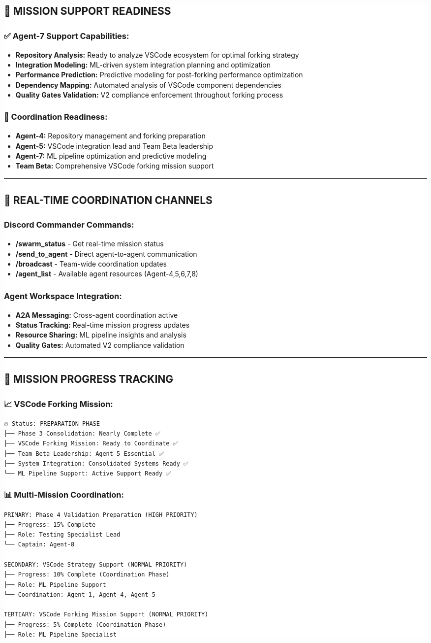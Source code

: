 
## **🚀 MISSION SUPPORT READINESS**

### **✅ Agent-7 Support Capabilities:**
- **Repository Analysis:** Ready to analyze VSCode ecosystem for optimal forking strategy
- **Integration Modeling:** ML-driven system integration planning and optimization
- **Performance Prediction:** Predictive modeling for post-forking performance optimization
- **Dependency Mapping:** Automated analysis of VSCode component dependencies
- **Quality Gates Validation:** V2 compliance enforcement throughout forking process

### **🎯 Coordination Readiness:**
- **Agent-4:** Repository management and forking preparation
- **Agent-5:** VSCode integration lead and Team Beta leadership
- **Agent-7:** ML pipeline optimization and predictive modeling
- **Team Beta:** Comprehensive VSCode forking mission support

---

## **📡 REAL-TIME COORDINATION CHANNELS**

### **Discord Commander Commands:**
- **/swarm_status** - Get real-time mission status
- **/send_to_agent** - Direct agent-to-agent communication
- **/broadcast** - Team-wide coordination updates
- **/agent_list** - Available agent resources (Agent-4,5,6,7,8)

### **Agent Workspace Integration:**
- **A2A Messaging:** Cross-agent coordination active
- **Status Tracking:** Real-time mission progress updates
- **Resource Sharing:** ML pipeline insights and analysis
- **Quality Gates:** Automated V2 compliance validation

---

## **🎯 MISSION PROGRESS TRACKING**

### **📈 VSCode Forking Mission:**
```
🔥 Status: PREPARATION PHASE
├── Phase 3 Consolidation: Nearly Complete ✅
├── VSCode Forking Mission: Ready to Coordinate ✅
├── Team Beta Leadership: Agent-5 Essential ✅
├── System Integration: Consolidated Systems Ready ✅
└── ML Pipeline Support: Active Support Ready ✅
```

### **📊 Multi-Mission Coordination:**
```
PRIMARY: Phase 4 Validation Preparation (HIGH PRIORITY)
├── Progress: 15% Complete
├── Role: Testing Specialist Lead
└── Captain: Agent-8

SECONDARY: VSCode Strategy Support (NORMAL PRIORITY)
├── Progress: 10% Complete (Coordination Phase)
├── Role: ML Pipeline Support
└── Coordination: Agent-1, Agent-4, Agent-5

TERTIARY: VSCode Forking Mission Support (NORMAL PRIORITY)
├── Progress: 5% Complete (Coordination Phase)
├── Role: ML Pipeline Specialist
```